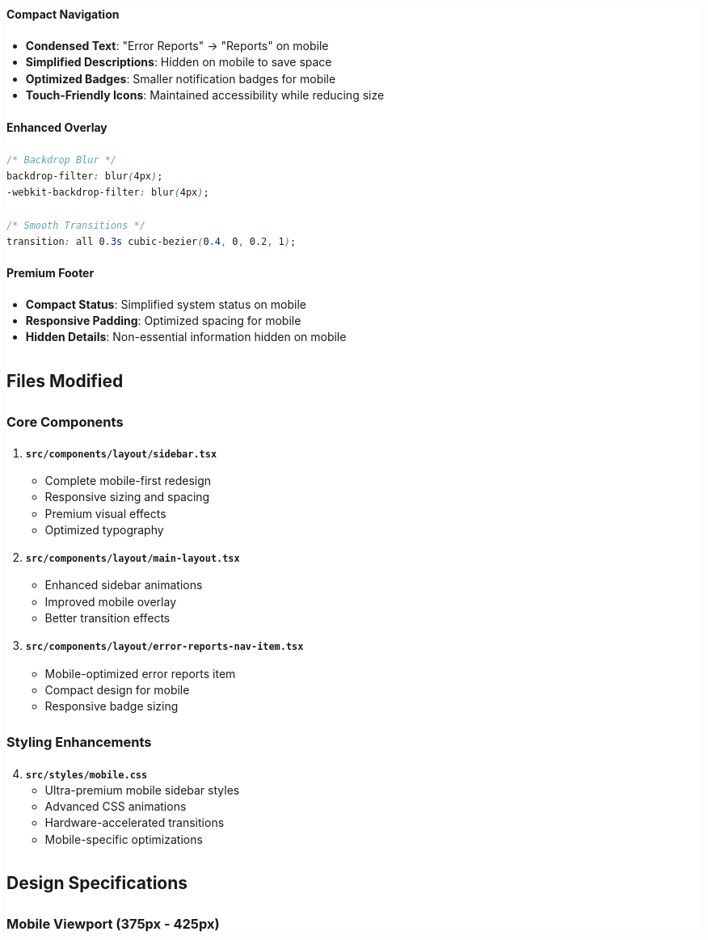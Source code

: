 #### **Compact Navigation**
- **Condensed Text**: "Error Reports" → "Reports" on mobile
- **Simplified Descriptions**: Hidden on mobile to save space
- **Optimized Badges**: Smaller notification badges for mobile
- **Touch-Friendly Icons**: Maintained accessibility while reducing size

#### **Enhanced Overlay**
```css
/* Backdrop Blur */
backdrop-filter: blur(4px);
-webkit-backdrop-filter: blur(4px);

/* Smooth Transitions */
transition: all 0.3s cubic-bezier(0.4, 0, 0.2, 1);
```

#### **Premium Footer**
- **Compact Status**: Simplified system status on mobile
- **Responsive Padding**: Optimized spacing for mobile
- **Hidden Details**: Non-essential information hidden on mobile

## Files Modified

### Core Components
1. **`src/components/layout/sidebar.tsx`**
   - Complete mobile-first redesign
   - Responsive sizing and spacing
   - Premium visual effects
   - Optimized typography

2. **`src/components/layout/main-layout.tsx`**
   - Enhanced sidebar animations
   - Improved mobile overlay
   - Better transition effects

3. **`src/components/layout/error-reports-nav-item.tsx`**
   - Mobile-optimized error reports item
   - Compact design for mobile
   - Responsive badge sizing

### Styling Enhancements
4. **`src/styles/mobile.css`**
   - Ultra-premium mobile sidebar styles
   - Advanced CSS animations
   - Hardware-accelerated transitions
   - Mobile-specific optimizations

## Design Specifications

### Mobile Viewport (375px - 425px)
